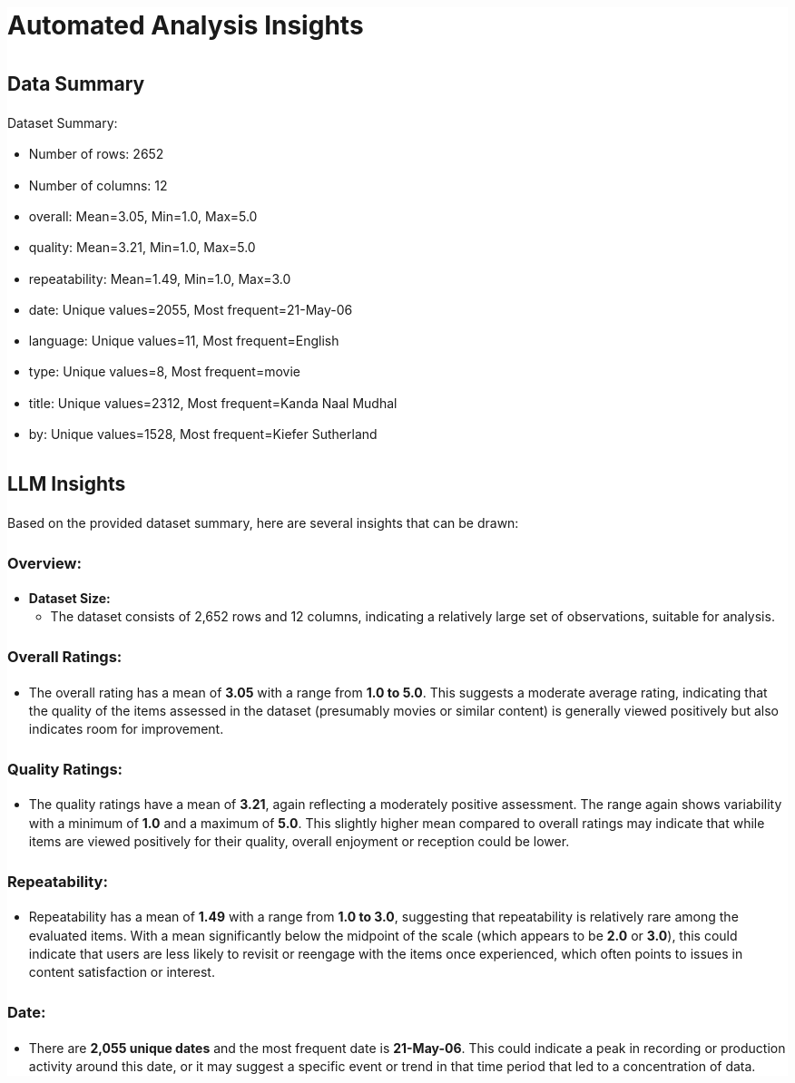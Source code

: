 # Automated Analysis Insights

## Data Summary
Dataset Summary:
- Number of rows: 2652
- Number of columns: 12

- overall: Mean=3.05, Min=1.0, Max=5.0
- quality: Mean=3.21, Min=1.0, Max=5.0
- repeatability: Mean=1.49, Min=1.0, Max=3.0
- date: Unique values=2055, Most frequent=21-May-06
- language: Unique values=11, Most frequent=English
- type: Unique values=8, Most frequent=movie
- title: Unique values=2312, Most frequent=Kanda Naal Mudhal
- by: Unique values=1528, Most frequent=Kiefer Sutherland


## LLM Insights
Based on the provided dataset summary, here are several insights that can be drawn:

### Overview:
- **Dataset Size:**
  - The dataset consists of 2,652 rows and 12 columns, indicating a relatively large set of observations, suitable for analysis.
  
### Overall Ratings:
- The overall rating has a mean of **3.05** with a range from **1.0 to 5.0**. This suggests a moderate average rating, indicating that the quality of the items assessed in the dataset (presumably movies or similar content) is generally viewed positively but also indicates room for improvement.

### Quality Ratings:
- The quality ratings have a mean of **3.21**, again reflecting a moderately positive assessment. The range again shows variability with a minimum of **1.0** and a maximum of **5.0**. This slightly higher mean compared to overall ratings may indicate that while items are viewed positively for their quality, overall enjoyment or reception could be lower.

### Repeatability:
- Repeatability has a mean of **1.49** with a range from **1.0 to 3.0**, suggesting that repeatability is relatively rare among the evaluated items. With a mean significantly below the midpoint of the scale (which appears to be **2.0** or **3.0**), this could indicate that users are less likely to revisit or reengage with the items once experienced, which often points to issues in content satisfaction or interest.

### Date:
- There are **2,055 unique dates** and the most frequent date is **21-May-06**. This could indicate a peak in recording or production activity around this date, or it may suggest a specific event or trend in that time period that led to a concentration of data.
